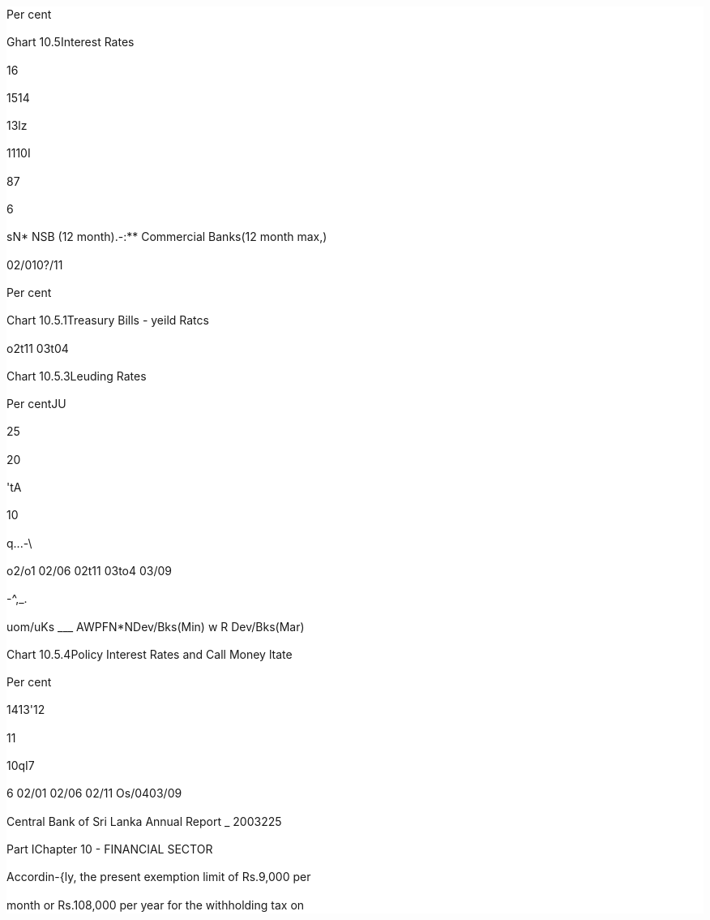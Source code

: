Per cent

Ghart 10.5Interest Rates

16

1514

13lz

1110I

87

6

sN* NSB (12 month).-:** Commercial Banks(12 month max,)

02/010?/11

Per cent

Chart 10.5.1Treasury Bills - yeild Ratcs

o2t11 03t04

Chart 10.5.3Leuding Rates

Per centJU

25

20

'tA

10

q...-\

o2/o1 02/06 02t11 03to4 03/09

-^,_.

uom/uKs ___ AWPFN\*NDev/Bks(Min) w R Dev/Bks(Mar)

Chart 10.5.4Policy Interest Rates and Call Money ltate

Per cent

1413'12

11

10qI7

6 02/01 02/06 02/11 Os/0403/09

Central Bank of Sri Lanka Annual Report _ 2003225

Part IChapter 10 - FINANCIAL SECTOR

Accordin-{ly, the present exemption limit of Rs.9,000 per

month or Rs.108,000 per year for the withholding tax on
